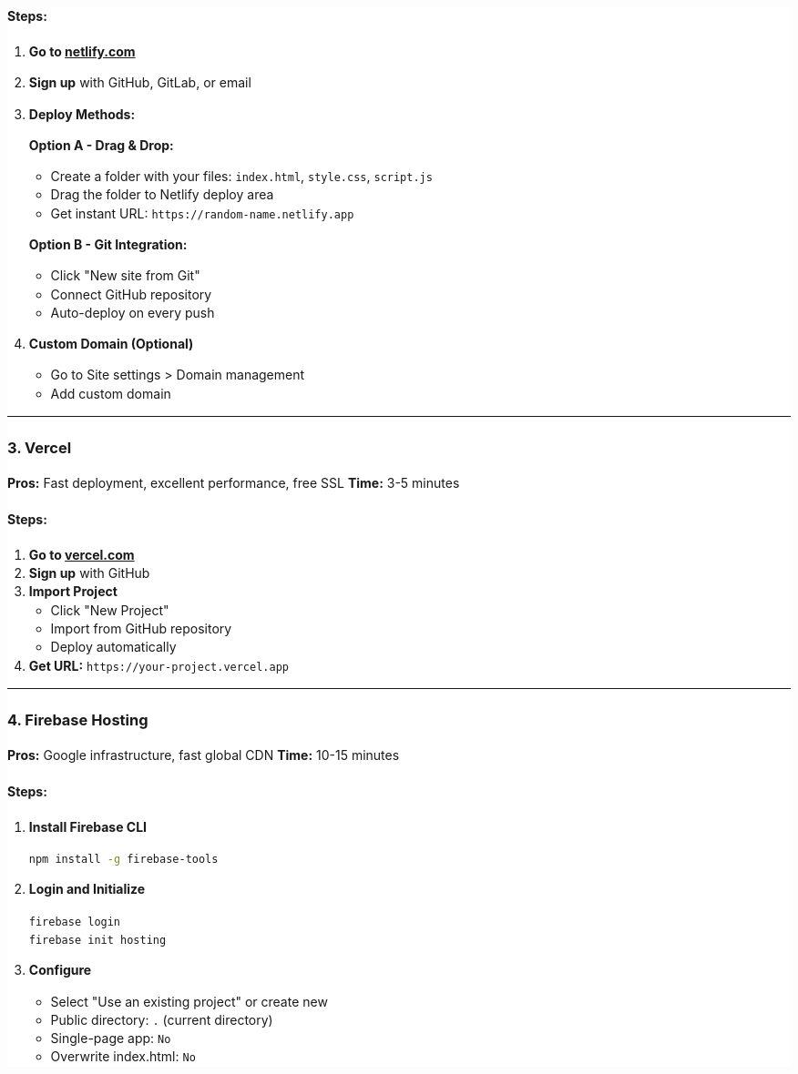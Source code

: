 #### Steps:
1. **Go to [netlify.com](https://netlify.com)**
2. **Sign up** with GitHub, GitLab, or email
3. **Deploy Methods:**

   **Option A - Drag & Drop:**
   - Create a folder with your files: `index.html`, `style.css`, `script.js`
   - Drag the folder to Netlify deploy area
   - Get instant URL: `https://random-name.netlify.app`

   **Option B - Git Integration:**
   - Click "New site from Git"
   - Connect GitHub repository
   - Auto-deploy on every push

4. **Custom Domain (Optional)**
   - Go to Site settings > Domain management
   - Add custom domain

---

### **3. Vercel**

**Pros:** Fast deployment, excellent performance, free SSL
**Time:** 3-5 minutes

#### Steps:
1. **Go to [vercel.com](https://vercel.com)**
2. **Sign up** with GitHub
3. **Import Project**
   - Click "New Project"
   - Import from GitHub repository
   - Deploy automatically
4. **Get URL:** `https://your-project.vercel.app`

---

### **4. Firebase Hosting**

**Pros:** Google infrastructure, fast global CDN
**Time:** 10-15 minutes

#### Steps:
1. **Install Firebase CLI**
   ```bash
   npm install -g firebase-tools
   ```

2. **Login and Initialize**
   ```bash
   firebase login
   firebase init hosting
   ```

3. **Configure**
   - Select "Use an existing project" or create new
   - Public directory: `.` (current directory)
   - Single-page app: `No`
   - Overwrite index.html: `No`
